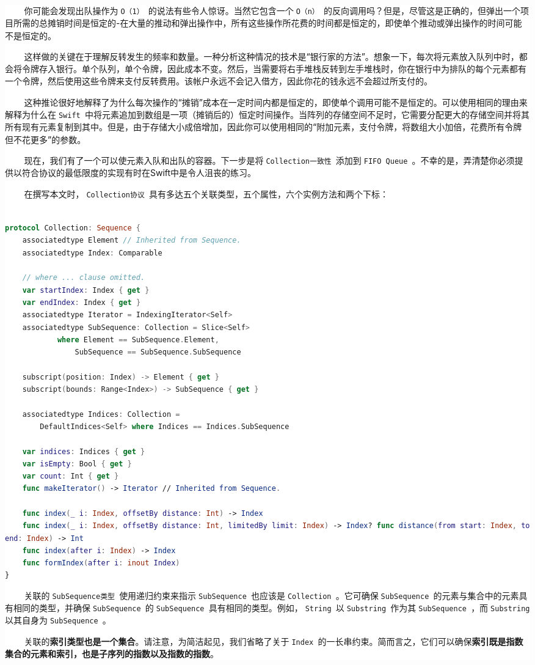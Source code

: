 &nbsp;&nbsp;&nbsp;&nbsp;&nbsp;&nbsp;&nbsp;&nbsp;你可能会发现出队操作为 `O（1） `的说法有些令人惊讶。当然它包含一个 `O（n） `的反向调用吗？但是，尽管这是正确的，但弹出一个项目所需的总摊销时间是恒定的-在大量的推动和弹出操作中，所有这些操作所花费的时间都是恒定的，即使单个推动或弹出操作的时间可能不是恒定的。

&nbsp;&nbsp;&nbsp;&nbsp;&nbsp;&nbsp;&nbsp;&nbsp;这样做的关键在于理解反转发生的频率和数量。一种分析这种情况的技术是“银行家的方法”。想象一下，每次将元素放入队列中时，都会将令牌存入银行。单个队列，单个令牌，因此成本不变。然后，当需要将右手堆栈反转到左手堆栈时，你在银行中为排队的每个元素都有一个令牌，然后使用这些令牌来支付反转费用。该帐户永远不会记入借方，因此你花的钱永远不会超过所支付的。

&nbsp;&nbsp;&nbsp;&nbsp;&nbsp;&nbsp;&nbsp;&nbsp;这种推论很好地解释了为什么每次操作的“摊销”成本在一定时间内都是恒定的，即使单个调用可能不是恒定的。可以使用相同的理由来解释为什么在 `Swift `中将元素追加到数组是一项（摊销后的）恒定时间操作。当阵列的存储空间不足时，它需要分配更大的存储空间并将其所有现有元素复制到其中。但是，由于存储大小成倍增加，因此你可以使用相同的“附加元素，支付令牌，将数组大小加倍，花费所有令牌但不花更多”的参数。

&nbsp;&nbsp;&nbsp;&nbsp;&nbsp;&nbsp;&nbsp;&nbsp;现在，我们有了一个可以使元素入队和出队的容器。下一步是将 `Collection一致性 `添加到 `FIFO Queue `。不幸的是，弄清楚你必须提供以符合协议的最低限度的实现有时在Swift中是令人沮丧的练习。

&nbsp;&nbsp;&nbsp;&nbsp;&nbsp;&nbsp;&nbsp;&nbsp;在撰写本文时， `Collection协议 `具有多达五个关联类型，五个属性，六个实例方法和两个下标：

``` Swift

protocol Collection: Sequence {
    associatedtype Element // Inherited from Sequence. 
    associatedtype Index: Comparable

    // where ... clause omitted.
    var startIndex: Index { get } 
    var endIndex: Index { get }
    associatedtype Iterator = IndexingIterator<Self> 
    associatedtype SubSequence: Collection = Slice<Self>
            where Element == SubSequence.Element, 
                SubSequence == SubSequence.SubSequence
                
    subscript(position: Index) -> Element { get } 
    subscript(bounds: Range<Index>) -> SubSequence { get }

    associatedtype Indices: Collection = 
        DefaultIndices<Self> where Indices == Indices.SubSequence

    var indices: Indices { get } 
    var isEmpty: Bool { get } 
    var count: Int { get }
    func makeIterator() -> Iterator // Inherited from Sequence.

    func index(_ i: Index, offsetBy distance: Int) -> Index
    func index(_ i: Index, offsetBy distance: Int, limitedBy limit: Index) -> Index? func distance(from start: Index, to end: Index) -> Int
    func index(after i: Index) -> Index
    func formIndex(after i: inout Index)
}
```

&nbsp;&nbsp;&nbsp;&nbsp;&nbsp;&nbsp;&nbsp;&nbsp;关联的 `SubSequence类型 `使用递归约束来指示 `SubSequence `也应该是 `Collection `。它可确保 `SubSequence `的元素与集合中的元素具有相同的类型，并确保 `SubSequence `的 `SubSequence `具有相同的类型。例如， `String `以 `Substring `作为其 `SubSequence `，而 `Substring `以其自身为 `SubSequence `。

&nbsp;&nbsp;&nbsp;&nbsp;&nbsp;&nbsp;&nbsp;&nbsp;关联的**索引类型也是一个集合**。请注意，为简洁起见，我们省略了关于 `Index `的一长串约束。简而言之，它们可以确保**索引既是指数集合的元素和索引，也是子序列的指数以及指数的指数**。

